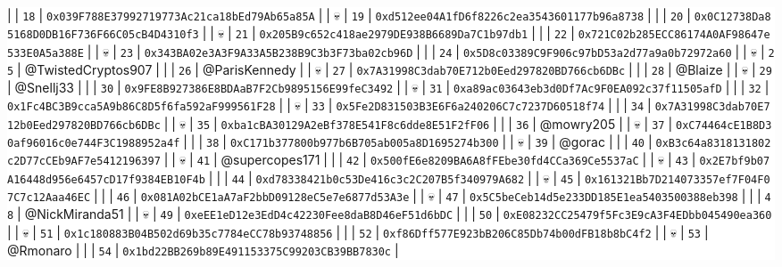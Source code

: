 |  | `18` | `0x039F788E37992719773Ac21ca18bEd79Ab65a85A` |
| 💀 | `19` | `0xd512ee04A1fD6f8226c2ea3543601177b96a8738` |
|  | `20` | `0x0C12738Da85168D0DB16F736F66C05cB4D4310f3` |
| 💀 | `21` | `0x205B9c652c418ae2979DE938B6689Da7C1b97db1` |
|  | `22` | `0x721C02b285ECC86174A0AF98647e533E0A5a388E` |
| 💀 | `23` | `0x343BA02e3A3F9A33A5B238B9C3b3F73ba02cb96D` |
|  | `24` | `0x5D8c03389C9F906c97bD53a2d77a9a0b72972a60` |
| 💀 | `25` | @TwistedCryptos907 |
|  | `26` | @ParisKennedy |
| 💀 | `27` | `0x7A31998C3dab70E712b0Eed297820BD766cb6DBc` |
|  | `28` | @Blaize |
| 💀 | `29` | @Snellj33 |
|  | `30` | `0x9FE8B927386E8BDAaB7F2Cb9895156E99feC3492` |
| 💀 | `31` | `0xa89ac03643eb3d0Df7Ac9F0EA092c37f11505afD` |
|  | `32` | `0x1Fc4BC3B9cca5A9b86C8D5f6fa592aF999561F28` |
| 💀 | `33` | `0x5Fe2D831503B3E6F6a240206C7c7237D60518f74` |
|  | `34` | `0x7A31998C3dab70E712b0Eed297820BD766cb6DBc` |
| 💀 | `35` | `0xba1cBA30129A2eBf378E541F8c6dde8E51F2fF06` |
|  | `36` | @mowry205 |
| 💀 | `37` | `0xC74464cE1B8D30af96016c0e744F3C1988952a4f` |
|  | `38` | `0xC171b377800b977b6B705ab005a8D1695274b300` |
| 💀 | `39` | @gorac |
|  | `40` | `0xB3c64a8318131802c2D77cCEb9AF7e5412196397` |
| 💀 | `41` | @supercopes171 |
|  | `42` | `0x500fE6e8209BA6A8fFEbe30fd4CCa369Ce5537aC` |
| 💀 | `43` | `0x2E7bf9b07A16448d956e6457cD17f9384EB10F4b` |
|  | `44` | `0xd78338421b0c53De416c3c2C207B5f340979A682` |
| 💀 | `45` | `0x161321Bb7D214073357ef7F04F07C7c12Aaa46EC` |
|  | `46` | `0x081A02bCE1aA7aF2bbD09128eC5e7e6877d53A3e` |
| 💀 | `47` | `0x5C5beCeb14d5e233DD185E1ea5403500388eb398` |
|  | `48` | @NickMiranda51 |
| 💀 | `49` | `0xeEE1eD12e3EdD4c42230Fee8daB8D46eF51d6bDC` |
|  | `50` | `0xE08232CC25479f5Fc3E9cA3F4EDbb045490ea360` |
| 💀 | `51` | `0x1c180883B04B502d69b35c7784eCC78b93748856` |
|  | `52` | `0xf86Dff577E923bB206C85Db74b00dFB18b8bC4f2` |
| 💀 | `53` | @Rmonaro |
|  | `54` | `0x1bd22BB269b89E491153375C99203CB39BB7830c` |